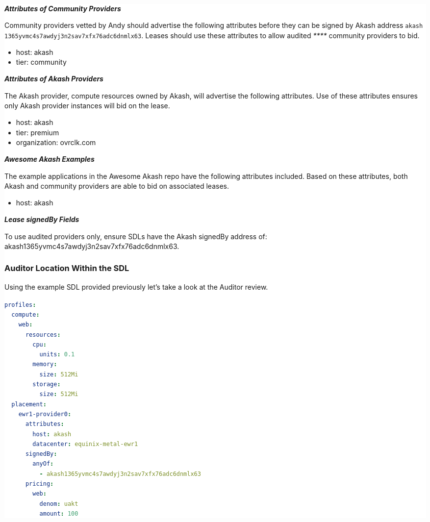_**Attributes of Community Providers**_

Community providers vetted by Andy should advertise the following attributes before they can be signed by Akash address `akash1365yvmc4s7awdyj3n2sav7xfx76adc6dnmlx63`.  Leases should use these attributes to allow audited _****_ community providers to bid.

* host: akash
* tier: community

_**Attributes of Akash Providers**_

The Akash provider, compute resources owned by Akash, will advertise the following attributes.  Use of these attributes ensures only Akash provider instances will bid on the lease.

* host: akash
* tier: premium
* organization: ovrclk.com

_**Awesome Akash Examples**_

The example applications in the Awesome Akash repo have the following attributes included.  Based on these attributes, both Akash and community providers are able to bid on associated leases.

* host: akash

_**Lease signedBy Fields**_

To use audited providers only, ensure SDLs have the Akash signedBy address of: akash1365yvmc4s7awdyj3n2sav7xfx76adc6dnmlx63.

### Auditor Location Within the SDL

Using the example SDL provided previously let’s take a look at the Auditor review.

```yaml
profiles:
  compute:
    web:
      resources:
        cpu:
          units: 0.1
        memory:
          size: 512Mi
        storage:
          size: 512Mi
  placement:
    ewr1-provider0:
      attributes:
        host: akash
        datacenter: equinix-metal-ewr1
      signedBy:
        anyOf:
          - akash1365yvmc4s7awdyj3n2sav7xfx76adc6dnmlx63
      pricing:
        web:
          denom: uakt
          amount: 100
```
